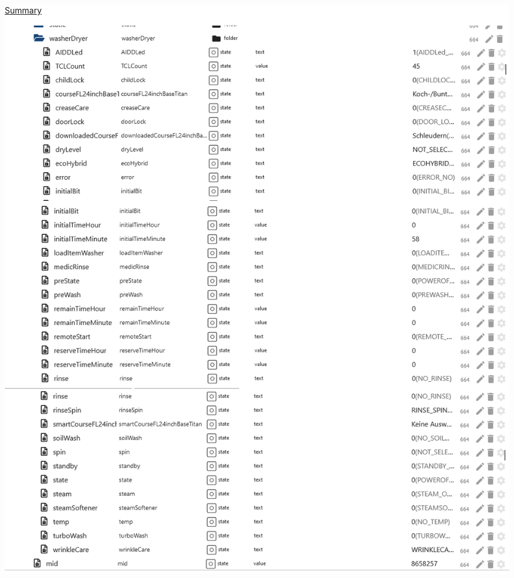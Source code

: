[Summary](#summary)

![201_snapshot_1.png](img/201_snapshot_1.png)
![201_snapshot_2.png](img/201_snapshot_2.png)
![201_snapshot_3.png](img/201_snapshot_3.png)
